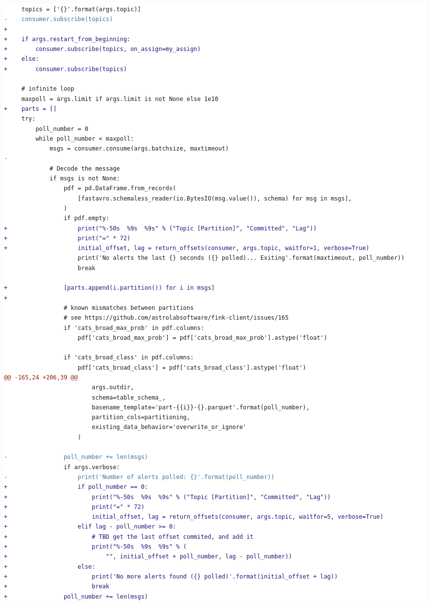 ```diff
     topics = ['{}'.format(args.topic)]
-    consumer.subscribe(topics)
+
+    if args.restart_from_beginning:
+        consumer.subscribe(topics, on_assign=my_assign)
+    else:
+        consumer.subscribe(topics)
 
     # infinite loop
     maxpoll = args.limit if args.limit is not None else 1e10
+    parts = []
     try:
         poll_number = 0
         while poll_number < maxpoll:
             msgs = consumer.consume(args.batchsize, maxtimeout)
-
             # Decode the message
             if msgs is not None:
                 pdf = pd.DataFrame.from_records(
                     [fastavro.schemaless_reader(io.BytesIO(msg.value()), schema) for msg in msgs],
                 )
                 if pdf.empty:
+                    print("%-50s  %9s  %9s" % ("Topic [Partition]", "Committed", "Lag"))
+                    print("=" * 72)
+                    initial_offset, lag = return_offsets(consumer, args.topic, waitfor=1, verbose=True)
                     print('No alerts the last {} seconds ({} polled)... Exiting'.format(maxtimeout, poll_number))
                     break
 
+                [parts.append(i.partition()) for i in msgs]
+
                 # known mismatches between partitions
                 # see https://github.com/astrolabsoftware/fink-client/issues/165
                 if 'cats_broad_max_prob' in pdf.columns:
                     pdf['cats_broad_max_prob'] = pdf['cats_broad_max_prob'].astype('float')
 
                 if 'cats_broad_class' in pdf.columns:
                     pdf['cats_broad_class'] = pdf['cats_broad_class'].astype('float')
@@ -165,24 +206,39 @@
                         args.outdir,
                         schema=table_schema_,
                         basename_template='part-{{i}}-{}.parquet'.format(poll_number),
                         partition_cols=partitioning,
                         existing_data_behavior='overwrite_or_ignore'
                     )
 
-                poll_number += len(msgs)
                 if args.verbose:
-                    print('Number of alerts polled: {}'.format(poll_number))
+                    if poll_number == 0:
+                        print("%-50s  %9s  %9s" % ("Topic [Partition]", "Committed", "Lag"))
+                        print("=" * 72)
+                        initial_offset, lag = return_offsets(consumer, args.topic, waitfor=5, verbose=True)
+                    elif lag - poll_number >= 0:
+                        # TBD get the last offset commited, and add it
+                        print("%-50s  %9s  %9s" % (
+                            "", initial_offset + poll_number, lag - poll_number))
+                    else:
+                        print('No more alerts found ({} polled)'.format(initial_offset + lag))
+                        break
+                poll_number += len(msgs)
```
